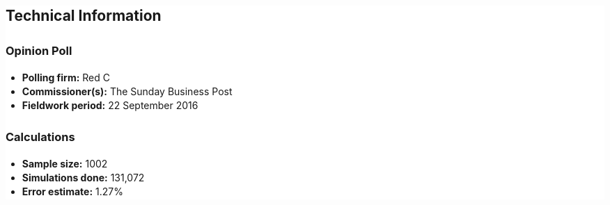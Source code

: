 
## Technical Information

### Opinion Poll

+ **Polling firm:** Red C
+ **Commissioner(s):** The Sunday Business Post
+ **Fieldwork period:** 22 September 2016

### Calculations

+ **Sample size:** 1002
+ **Simulations done:** 131,072
+ **Error estimate:** 1.27%

